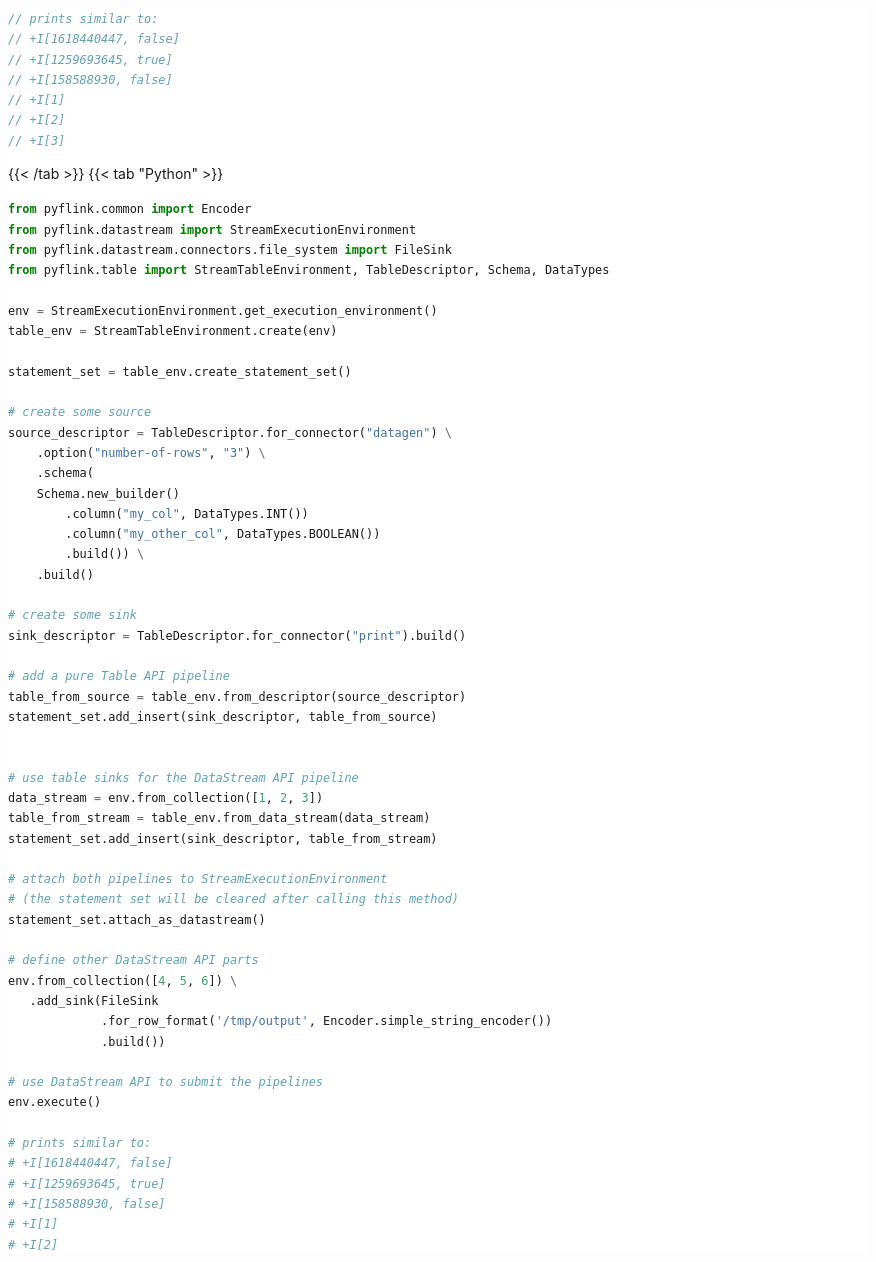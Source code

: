 ```scala
// prints similar to:
// +I[1618440447, false]
// +I[1259693645, true]
// +I[158588930, false]
// +I[1]
// +I[2]
// +I[3]
```
{{< /tab >}}
{{< tab "Python" >}}
```python
from pyflink.common import Encoder
from pyflink.datastream import StreamExecutionEnvironment
from pyflink.datastream.connectors.file_system import FileSink
from pyflink.table import StreamTableEnvironment, TableDescriptor, Schema, DataTypes

env = StreamExecutionEnvironment.get_execution_environment()
table_env = StreamTableEnvironment.create(env)

statement_set = table_env.create_statement_set()

# create some source
source_descriptor = TableDescriptor.for_connector("datagen") \
    .option("number-of-rows", "3") \
    .schema(
    Schema.new_builder()
        .column("my_col", DataTypes.INT())
        .column("my_other_col", DataTypes.BOOLEAN())
        .build()) \
    .build()

# create some sink
sink_descriptor = TableDescriptor.for_connector("print").build()

# add a pure Table API pipeline
table_from_source = table_env.from_descriptor(source_descriptor)
statement_set.add_insert(sink_descriptor, table_from_source)


# use table sinks for the DataStream API pipeline
data_stream = env.from_collection([1, 2, 3])
table_from_stream = table_env.from_data_stream(data_stream)
statement_set.add_insert(sink_descriptor, table_from_stream)

# attach both pipelines to StreamExecutionEnvironment
# (the statement set will be cleared after calling this method)
statement_set.attach_as_datastream()

# define other DataStream API parts
env.from_collection([4, 5, 6]) \
   .add_sink(FileSink
             .for_row_format('/tmp/output', Encoder.simple_string_encoder())
             .build())

# use DataStream API to submit the pipelines
env.execute()

# prints similar to:
# +I[1618440447, false]
# +I[1259693645, true]
# +I[158588930, false]
# +I[1]
# +I[2]
```